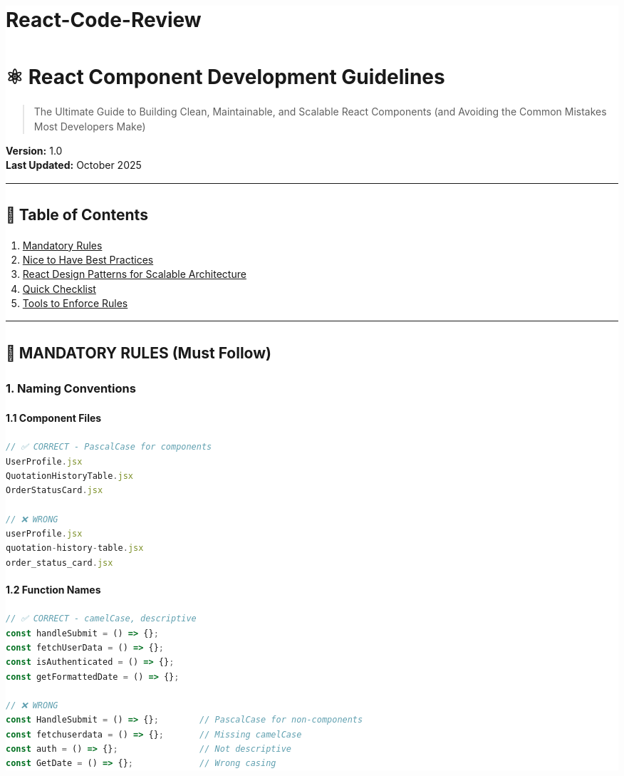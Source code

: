 # React-Code-Review
# ⚛️ **React Component Development Guidelines**

> The Ultimate Guide to Building Clean, Maintainable, and Scalable React Components (and Avoiding the Common Mistakes Most Developers Make)

**Version:** 1.0  
**Last Updated:** October 2025

---

## 📑 Table of Contents

1. [Mandatory Rules](#-mandatory-rules-must-follow)
2. [Nice to Have Best Practices](#-nice-to-have-recommended-best-practices)
3. [React Design Patterns for Scalable Architecture](#-react-design-patterns-for-scalable-architecture)  
4. [Quick Checklist](#-quick-checklist)
5. [Tools to Enforce Rules](#-tools-to-enforce-rules)


---

## 🚨 **MANDATORY RULES** (Must Follow)

### **1. Naming Conventions**

#### **1.1 Component Files**
```jsx
// ✅ CORRECT - PascalCase for components
UserProfile.jsx
QuotationHistoryTable.jsx
OrderStatusCard.jsx

// ❌ WRONG
userProfile.jsx
quotation-history-table.jsx
order_status_card.jsx
```

#### **1.2 Function Names**
```jsx
// ✅ CORRECT - camelCase, descriptive
const handleSubmit = () => {};
const fetchUserData = () => {};
const isAuthenticated = () => {};
const getFormattedDate = () => {};

// ❌ WRONG
const HandleSubmit = () => {};        // PascalCase for non-components
const fetchuserdata = () => {};       // Missing camelCase
const auth = () => {};                // Not descriptive
const GetDate = () => {};             // Wrong casing
```
